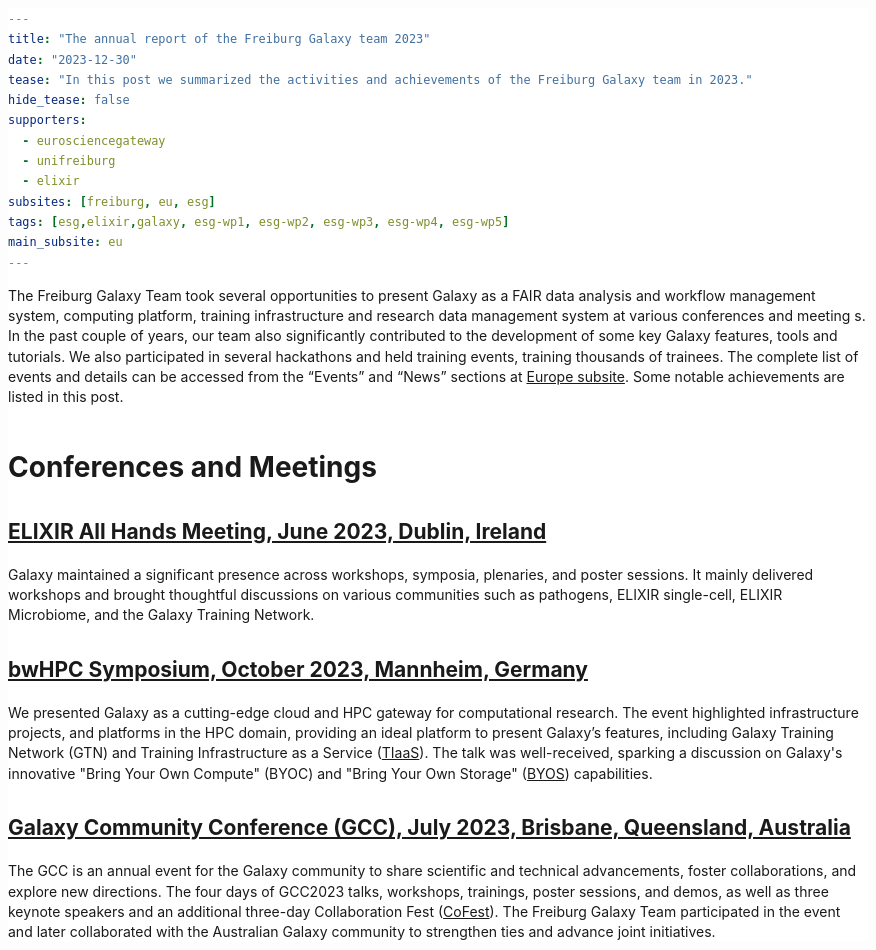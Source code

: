 ```yaml
---
title: "The annual report of the Freiburg Galaxy team 2023"
date: "2023-12-30"
tease: "In this post we summarized the activities and achievements of the Freiburg Galaxy team in 2023."
hide_tease: false
supporters:
  - eurosciencegateway
  - unifreiburg
  - elixir
subsites: [freiburg, eu, esg]
tags: [esg,elixir,galaxy, esg-wp1, esg-wp2, esg-wp3, esg-wp4, esg-wp5]
main_subsite: eu
---
```

The Freiburg Galaxy Team took several opportunities to present Galaxy as a FAIR 
data analysis and workflow management system, computing platform, training 
infrastructure and research data management system at various conferences and meeting
s. In the past couple of years, our team also significantly contributed to the development
of some key Galaxy features, tools and tutorials. We also participated
in several hackathons and held training events, training thousands of trainees.
The complete list of events and details can be accessed from the “Events” and 
“News” sections at [Europe subsite](https://galaxyproject.org/eu/). Some notable
 achievements are listed in this post.

# Conferences and Meetings
## [ELIXIR All Hands Meeting, June 2023, Dublin, Ireland](https://galaxyproject.org/news/2023-06-26-elixir-ahm/)
Galaxy maintained a significant presence across workshops, symposia, plenaries, 
and poster sessions. It mainly delivered workshops and brought thoughtful discussions
on various communities such as pathogens, ELIXIR single-cell, ELIXIR Microbiome,
and the Galaxy Training Network.

## [bwHPC Symposium, October 2023, Mannheim, Germany](https://galaxyproject.org/news/2023-10-30-bwhpc-symposium/)
We presented Galaxy as a cutting-edge cloud and HPC gateway for computational research.
The event highlighted infrastructure projects, and platforms in the HPC 
domain, providing an ideal platform to present Galaxy’s features, including Galaxy
Training Network (GTN) and Training Infrastructure as a Service
([TIaaS](https://usegalaxy-eu.github.io/tiaas.html)).
The talk was well-received, sparking a discussion on Galaxy's innovative
"Bring Your Own Compute" (BYOC) and "Bring Your Own Storage"
([BYOS](https://galaxyproject.org/news/2024-09-20-esg-byos-im/)) capabilities.

## [Galaxy Community Conference (GCC), July 2023, Brisbane, Queensland, Australia](https://galaxyproject.org/news/2023-08-15-gc-c2023-meeting-report)
The GCC is an annual event for the Galaxy community to share scientific and technical
advancements, foster collaborations, and explore new directions. The four 
days of GCC2023 talks, workshops, trainings, poster sessions, and demos, as well
 as three keynote speakers and an additional three-day Collaboration Fest 
([CoFest](https://galaxyproject.org/events/cofests/)). The Freiburg Galaxy Team 
participated in the event and later collaborated with the Australian Galaxy community 
to strengthen ties and advance joint initiatives.

